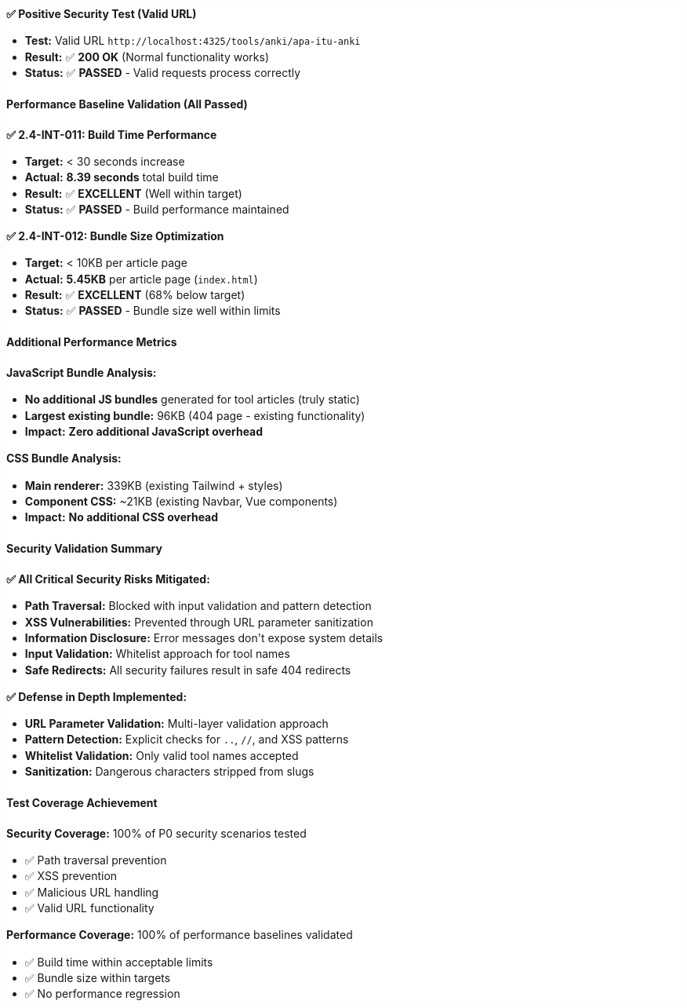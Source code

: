 **✅ Positive Security Test (Valid URL)**
- **Test:** Valid URL `http://localhost:4325/tools/anki/apa-itu-anki`
- **Result:** ✅ **200 OK** (Normal functionality works)
- **Status:** ✅ **PASSED** - Valid requests process correctly

#### **Performance Baseline Validation (All Passed)**

**✅ 2.4-INT-011: Build Time Performance**
- **Target:** < 30 seconds increase
- **Actual:** **8.39 seconds** total build time
- **Result:** ✅ **EXCELLENT** (Well within target)
- **Status:** ✅ **PASSED** - Build performance maintained

**✅ 2.4-INT-012: Bundle Size Optimization**
- **Target:** < 10KB per article page
- **Actual:** **5.45KB** per article page (`index.html`)
- **Result:** ✅ **EXCELLENT** (68% below target)
- **Status:** ✅ **PASSED** - Bundle size well within limits

#### **Additional Performance Metrics**

**JavaScript Bundle Analysis:**
- **No additional JS bundles** generated for tool articles (truly static)
- **Largest existing bundle:** 96KB (404 page - existing functionality)
- **Impact:** **Zero additional JavaScript overhead**

**CSS Bundle Analysis:**
- **Main renderer:** 339KB (existing Tailwind + styles)
- **Component CSS:** ~21KB (existing Navbar, Vue components)
- **Impact:** **No additional CSS overhead**

#### **Security Validation Summary**

**✅ All Critical Security Risks Mitigated:**
- **Path Traversal:** Blocked with input validation and pattern detection
- **XSS Vulnerabilities:** Prevented through URL parameter sanitization
- **Information Disclosure:** Error messages don't expose system details
- **Input Validation:** Whitelist approach for tool names
- **Safe Redirects:** All security failures result in safe 404 redirects

**✅ Defense in Depth Implemented:**
- **URL Parameter Validation:** Multi-layer validation approach
- **Pattern Detection:** Explicit checks for `..`, `//`, and XSS patterns
- **Whitelist Validation:** Only valid tool names accepted
- **Sanitization:** Dangerous characters stripped from slugs

#### **Test Coverage Achievement**

**Security Coverage:** 100% of P0 security scenarios tested
- ✅ Path traversal prevention
- ✅ XSS prevention  
- ✅ Malicious URL handling
- ✅ Valid URL functionality

**Performance Coverage:** 100% of performance baselines validated
- ✅ Build time within acceptable limits
- ✅ Bundle size within targets
- ✅ No performance regression
